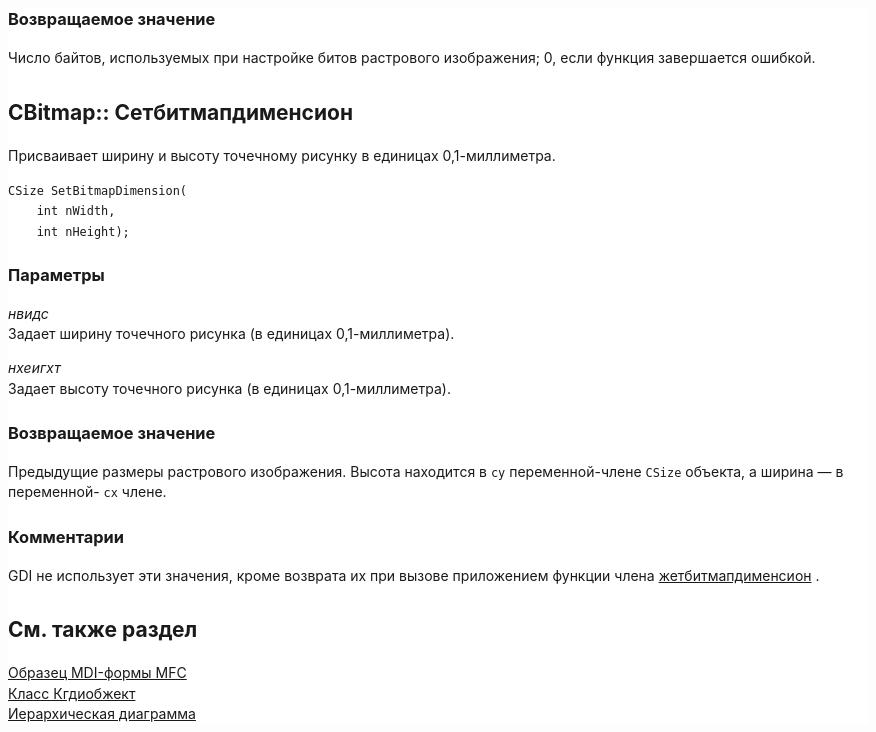 ### <a name="return-value"></a>Возвращаемое значение

Число байтов, используемых при настройке битов растрового изображения; 0, если функция завершается ошибкой.

## <a name="cbitmapsetbitmapdimension"></a><a name="setbitmapdimension"></a> CBitmap:: Сетбитмапдименсион

Присваивает ширину и высоту точечному рисунку в единицах 0,1-миллиметра.

```
CSize SetBitmapDimension(
    int nWidth,
    int nHeight);
```

### <a name="parameters"></a>Параметры

*нвидс*<br/>
Задает ширину точечного рисунка (в единицах 0,1-миллиметра).

*нхеигхт*<br/>
Задает высоту точечного рисунка (в единицах 0,1-миллиметра).

### <a name="return-value"></a>Возвращаемое значение

Предыдущие размеры растрового изображения. Высота находится в `cy` переменной-члене `CSize` объекта, а ширина — в переменной- `cx` члене.

### <a name="remarks"></a>Комментарии

GDI не использует эти значения, кроме возврата их при вызове приложением функции члена [жетбитмапдименсион](#getbitmapdimension) .

## <a name="see-also"></a>См. также раздел

[Образец MDI-формы MFC](../../overview/visual-cpp-samples.md)<br/>
[Класс Кгдиобжект](../../mfc/reference/cgdiobject-class.md)<br/>
[Иерархическая диаграмма](../../mfc/hierarchy-chart.md)
